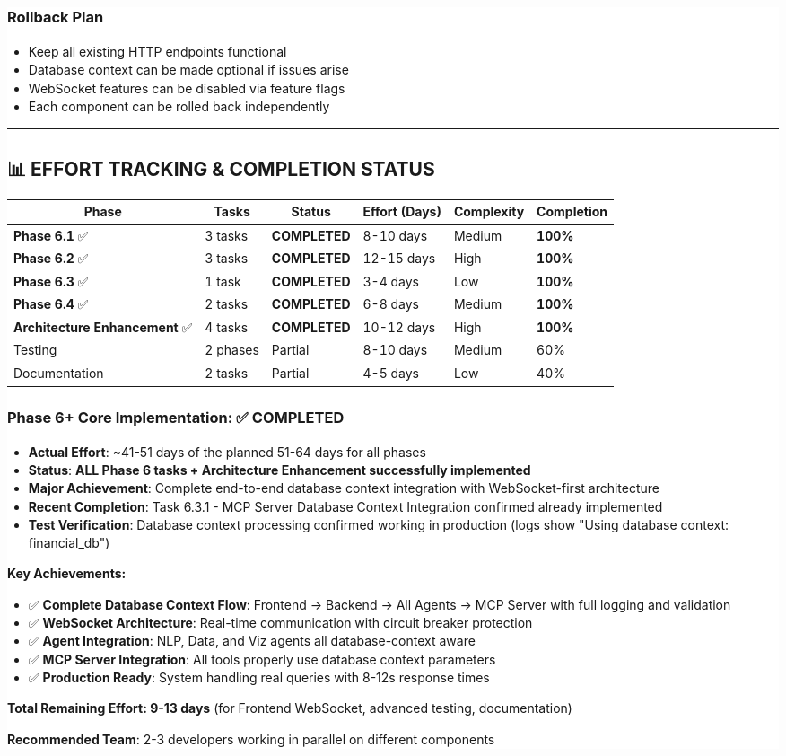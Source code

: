 ### **Rollback Plan**

- Keep all existing HTTP endpoints functional
- Database context can be made optional if issues arise
- WebSocket features can be disabled via feature flags
- Each component can be rolled back independently

---

## 📊 **EFFORT TRACKING & COMPLETION STATUS**

| Phase                           | Tasks    | Status        | Effort (Days) | Complexity | Completion |
| ------------------------------- | -------- | ------------- | ------------- | ---------- | ---------- |
| **Phase 6.1** ✅                | 3 tasks  | **COMPLETED** | 8-10 days     | Medium     | **100%**   |
| **Phase 6.2** ✅                | 3 tasks  | **COMPLETED** | 12-15 days    | High       | **100%**   |
| **Phase 6.3** ✅                | 1 task   | **COMPLETED** | 3-4 days      | Low        | **100%**   |
| **Phase 6.4** ✅                | 2 tasks  | **COMPLETED** | 6-8 days      | Medium     | **100%**   |
| **Architecture Enhancement** ✅ | 4 tasks  | **COMPLETED** | 10-12 days    | High       | **100%**   |
| Testing                         | 2 phases | Partial       | 8-10 days     | Medium     | 60%        |
| Documentation                   | 2 tasks  | Partial       | 4-5 days      | Low        | 40%        |

### **Phase 6+ Core Implementation: ✅ COMPLETED**

- **Actual Effort**: ~41-51 days of the planned 51-64 days for all phases
- **Status**: **ALL Phase 6 tasks + Architecture Enhancement successfully implemented**
- **Major Achievement**: Complete end-to-end database context integration with WebSocket-first architecture
- **Recent Completion**: Task 6.3.1 - MCP Server Database Context Integration confirmed already implemented
- **Test Verification**: Database context processing confirmed working in production (logs show "Using database context: financial_db")

**Key Achievements:**

- ✅ **Complete Database Context Flow**: Frontend → Backend → All Agents → MCP Server with full logging and validation
- ✅ **WebSocket Architecture**: Real-time communication with circuit breaker protection
- ✅ **Agent Integration**: NLP, Data, and Viz agents all database-context aware
- ✅ **MCP Server Integration**: All tools properly use database context parameters
- ✅ **Production Ready**: System handling real queries with 8-12s response times

**Total Remaining Effort: 9-13 days** (for Frontend WebSocket, advanced testing, documentation)

**Recommended Team**: 2-3 developers working in parallel on different components
